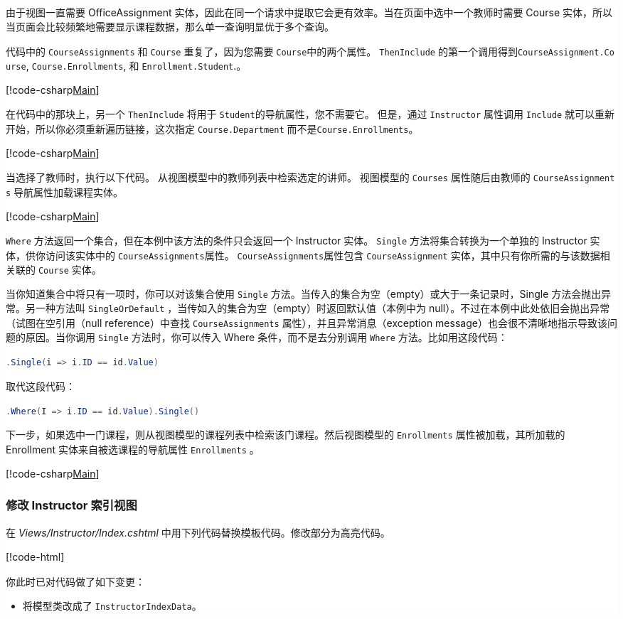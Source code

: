 
由于视图一直需要 OfficeAssignment 实体，因此在同一个请求中提取它会更有效率。当在页面中选中一个教师时需要 Course 实体，所以当页面会比较频繁地需要显示课程数据，那么单一查询明显优于多个查询。


代码中的 `CourseAssignments` 和 `Course` 重复了，因为您需要 `Course`中的两个属性。 `ThenInclude` 的第一个调用得到`CourseAssignment.Course`, `Course.Enrollments`, 和 `Enrollment.Student`.。

[!code-csharp[Main](intro/samples/cu/Controllers/InstructorsController.cs?name=snippet_ThenInclude&highlight=3-6)]



在代码中的那块上，另一个 `ThenInclude` 将用于 `Student`的导航属性，您不需要它。 但是，通过 `Instructor` 属性调用 `Include` 就可以重新开始，所以你必须重新遍历链接，这次指定 `Course.Department` 而不是`Course.Enrollments`。

[!code-csharp[Main](intro/samples/cu/Controllers/InstructorsController.cs?name=snippet_ThenInclude&highlight=7-9)]


当选择了教师时，执行以下代码。 从视图模型中的教师列表中检索选定的讲师。 视图模型的 `Courses` 属性随后由教师的 `CourseAssignments` 导航属性加载课程实体。

[!code-csharp[Main](intro/samples/cu/Controllers/InstructorsController.cs?range=54-60)]


 `Where` 方法返回一个集合，但在本例中该方法的条件只会返回一个 Instructor 实体。 `Single` 方法将集合转换为一个单独的 Instructor 实体，供你访问该实体中的  `CourseAssignments`属性。 `CourseAssignments`属性包含 `CourseAssignment` 实体，其中只有你所需的与该数据相关联的 `Course` 实体。


当你知道集合中将只有一项时，你可以对该集合使用  `Single` 方法。当传入的集合为空（empty）或大于一条记录时，Single 方法会抛出异常。另一种方法叫  `SingleOrDefault` ，当传如入的集合为空（empty）时返回默认值（本例中为 null）。不过在本例中此处依旧会抛出异常（试图在空引用（null reference）中查找 `CourseAssignments` 属性），并且异常消息（exception message）也会很不清晰地指示导致该问题的原因。当你调用 `Single` 方法时，你可以传入 Where 条件，而不是去分别调用  `Where` 方法。比如用这段代码：

```csharp
.Single(i => i.ID == id.Value)
```


取代这段代码：

```csharp
.Where(I => i.ID == id.Value).Single()
```


下一步，如果选中一门课程，则从视图模型的课程列表中检索该门课程。然后视图模型的 `Enrollments` 属性被加载，其所加载的 Enrollment 实体来自被选课程的导航属性  `Enrollments` 。

[!code-csharp[Main](intro/samples/cu/Controllers/InstructorsController.cs?range=62-67)]


### 修改 Instructor 索引视图


在 *Views/Instructor/Index.cshtml* 中用下列代码替换模板代码。修改部分为高亮代码。

[!code-html[](intro/samples/cu/Views/Instructors/Index1.cshtml?range=1-64&highlight=1,3-7,18-19,41-54,56)]


你此时已对代码做了如下变更：


* 将模型类改成了 `InstructorIndexData`。
